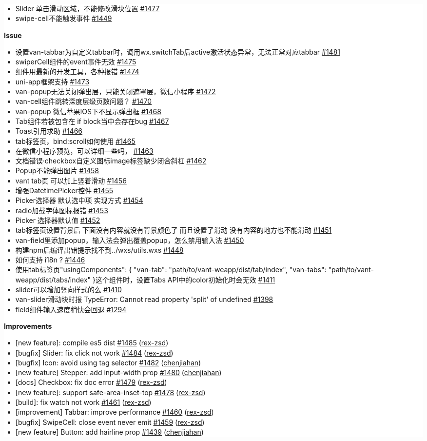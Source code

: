 - Slider 单击滑动区域，不能修改滑块位置 [\#1477](https://github.com/youzan/vant-weapp/issues/1477)
- swipe-cell不能触发事件 [\#1449](https://github.com/youzan/vant-weapp/issues/1449)

**Issue**

- 设置van-tabbar为自定义tabbar时，调用wx.switchTab后active激活状态异常，无法正常对应tabbar [\#1481](https://github.com/youzan/vant-weapp/issues/1481)
- swiperCell组件的event事件无效 [\#1475](https://github.com/youzan/vant-weapp/issues/1475)
- 组件用最新的开发工具，各种报错 [\#1474](https://github.com/youzan/vant-weapp/issues/1474)
- uni-app框架支持 [\#1473](https://github.com/youzan/vant-weapp/issues/1473)
- van-popup无法关闭弹出层，只能关闭遮罩层，微信小程序 [\#1472](https://github.com/youzan/vant-weapp/issues/1472)
- van-cell组件跳转深度层级页数问题？ [\#1470](https://github.com/youzan/vant-weapp/issues/1470)
- van-popup 微信苹果IOS下不显示弹出框 [\#1468](https://github.com/youzan/vant-weapp/issues/1468)
- Tab组件若被包含在 if block当中会存在bug [\#1467](https://github.com/youzan/vant-weapp/issues/1467)
- Toast引用求助 [\#1466](https://github.com/youzan/vant-weapp/issues/1466)
- tab标签页，bind:scroll如何使用 [\#1465](https://github.com/youzan/vant-weapp/issues/1465)
- 在微信小程序预览，可以详细一些吗， [\#1463](https://github.com/youzan/vant-weapp/issues/1463)
- 文档错误·checkbox自定义图标image标签缺少闭合斜杠 [\#1462](https://github.com/youzan/vant-weapp/issues/1462)
- Popup不能弹出图片 [\#1458](https://github.com/youzan/vant-weapp/issues/1458)
- vant tab页  可以加上竖着滑动 [\#1456](https://github.com/youzan/vant-weapp/issues/1456)
- 增强DatetimePicker控件 [\#1455](https://github.com/youzan/vant-weapp/issues/1455)
- Picker选择器 默认选中项 实现方式 [\#1454](https://github.com/youzan/vant-weapp/issues/1454)
- radio加载字体图标报错 [\#1453](https://github.com/youzan/vant-weapp/issues/1453)
- Picker 选择器默认值 [\#1452](https://github.com/youzan/vant-weapp/issues/1452)
- tab标签页设置背景后  下面没有内容就没有背景颜色了   而且设置了滑动   没有内容的地方也不能滑动 [\#1451](https://github.com/youzan/vant-weapp/issues/1451)
- van-field里添加popup，输入法会弹出覆盖popup，怎么禁用输入法 [\#1450](https://github.com/youzan/vant-weapp/issues/1450)
- 构建npm后编译出错提示找不到../wxs/utils.wxs [\#1448](https://github.com/youzan/vant-weapp/issues/1448)
- 如何支持 i18n ? [\#1446](https://github.com/youzan/vant-weapp/issues/1446)
- 使用tab标签页"usingComponents": {   "van-tab": "path/to/vant-weapp/dist/tab/index",   "van-tabs": "path/to/vant-weapp/dist/tabs/index" }这个组件时，设置Tabs API中的color初始化时会无效 [\#1411](https://github.com/youzan/vant-weapp/issues/1411)
- slider可以增加竖向样式的么 [\#1410](https://github.com/youzan/vant-weapp/issues/1410)
- van-slider滑动块时报 TypeError: Cannot read property 'split' of undefined [\#1398](https://github.com/youzan/vant-weapp/issues/1398)
- field组件输入速度稍快会回退 [\#1294](https://github.com/youzan/vant-weapp/issues/1294)

**Improvements**

- \[new feature\]: compile es5 dist [\#1485](https://github.com/youzan/vant-weapp/pull/1485) ([rex-zsd](https://github.com/rex-zsd))
- \[bugfix\] Slider: fix click not work [\#1484](https://github.com/youzan/vant-weapp/pull/1484) ([rex-zsd](https://github.com/rex-zsd))
- \[bugfix\] Icon: avoid using tag selector [\#1482](https://github.com/youzan/vant-weapp/pull/1482) ([chenjiahan](https://github.com/chenjiahan))
- \[new feature\] Stepper: add input-width prop [\#1480](https://github.com/youzan/vant-weapp/pull/1480) ([chenjiahan](https://github.com/chenjiahan))
- \[docs\] Checkbox: fix doc error [\#1479](https://github.com/youzan/vant-weapp/pull/1479) ([rex-zsd](https://github.com/rex-zsd))
- \[new feature\]: support safe-area-inset-top [\#1478](https://github.com/youzan/vant-weapp/pull/1478) ([rex-zsd](https://github.com/rex-zsd))
- \[build\]: fix watch not work [\#1461](https://github.com/youzan/vant-weapp/pull/1461) ([rex-zsd](https://github.com/rex-zsd))
- \[improvement\] Tabbar: improve performance [\#1460](https://github.com/youzan/vant-weapp/pull/1460) ([rex-zsd](https://github.com/rex-zsd))
- \[bugfix\] SwipeCell: close event never emit [\#1459](https://github.com/youzan/vant-weapp/pull/1459) ([rex-zsd](https://github.com/rex-zsd))
- \[new feature\] Button: add hairline prop [\#1439](https://github.com/youzan/vant-weapp/pull/1439) ([chenjiahan](https://github.com/chenjiahan))
